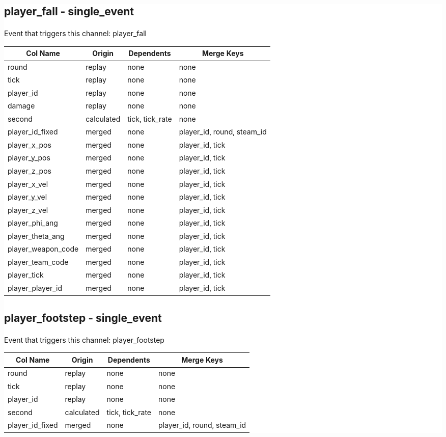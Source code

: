 ## player_fall - single_event

Event that triggers this channel: player_fall

| Col Name           | Origin     | Dependents      | Merge Keys                 |
| ------------------ | ---------- | --------------- | -------------------------- |
| round              | replay     | none            | none                       |
| tick               | replay     | none            | none                       |
| player_id          | replay     | none            | none                       |
| damage             | replay     | none            | none                       |
| second             | calculated | tick, tick_rate | none                       |
| player_id_fixed    | merged     | none            | player_id, round, steam_id |
| player_x_pos       | merged     | none            | player_id, tick            |
| player_y_pos       | merged     | none            | player_id, tick            |
| player_z_pos       | merged     | none            | player_id, tick            |
| player_x_vel       | merged     | none            | player_id, tick            |
| player_y_vel       | merged     | none            | player_id, tick            |
| player_z_vel       | merged     | none            | player_id, tick            |
| player_phi_ang     | merged     | none            | player_id, tick            |
| player_theta_ang   | merged     | none            | player_id, tick            |
| player_weapon_code | merged     | none            | player_id, tick            |
| player_team_code   | merged     | none            | player_id, tick            |
| player_tick        | merged     | none            | player_id, tick            |
| player_player_id   | merged     | none            | player_id, tick            |

## player_footstep - single_event

Event that triggers this channel: player_footstep

| Col Name        | Origin     | Dependents      | Merge Keys                 |
| --------------- | ---------- | --------------- | -------------------------- |
| round           | replay     | none            | none                       |
| tick            | replay     | none            | none                       |
| player_id       | replay     | none            | none                       |
| second          | calculated | tick, tick_rate | none                       |
| player_id_fixed | merged     | none            | player_id, round, steam_id |
